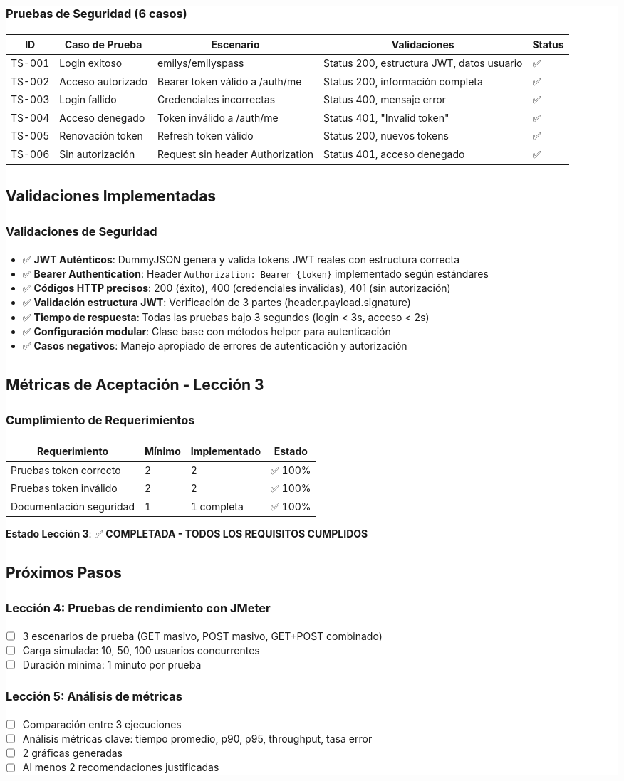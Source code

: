### Pruebas de Seguridad (6 casos)
| ID | Caso de Prueba | Escenario | Validaciones | Status |
|----|----------------|-----------|--------------|--------|
| TS-001 | Login exitoso | emilys/emilyspass | Status 200, estructura JWT, datos usuario | ✅ |
| TS-002 | Acceso autorizado | Bearer token válido a /auth/me | Status 200, información completa | ✅ |
| TS-003 | Login fallido | Credenciales incorrectas | Status 400, mensaje error | ✅ |
| TS-004 | Acceso denegado | Token inválido a /auth/me | Status 401, "Invalid token" | ✅ |
| TS-005 | Renovación token | Refresh token válido | Status 200, nuevos tokens | ✅ |
| TS-006 | Sin autorización | Request sin header Authorization | Status 401, acceso denegado | ✅ |

## Validaciones Implementadas

### Validaciones de Seguridad
- ✅ **JWT Auténticos**: DummyJSON genera y valida tokens JWT reales con estructura correcta
- ✅ **Bearer Authentication**: Header `Authorization: Bearer {token}` implementado según estándares
- ✅ **Códigos HTTP precisos**: 200 (éxito), 400 (credenciales inválidas), 401 (sin autorización)
- ✅ **Validación estructura JWT**: Verificación de 3 partes (header.payload.signature)
- ✅ **Tiempo de respuesta**: Todas las pruebas bajo 3 segundos (login < 3s, acceso < 2s)
- ✅ **Configuración modular**: Clase base con métodos helper para autenticación
- ✅ **Casos negativos**: Manejo apropiado de errores de autenticación y autorización

## Métricas de Aceptación - Lección 3

### Cumplimiento de Requerimientos
| Requerimiento | Mínimo | Implementado | Estado |
|---------------|--------|--------------|--------|
| Pruebas token correcto | 2 | 2 | ✅ 100% |
| Pruebas token inválido | 2 | 2 | ✅ 100% |
| Documentación seguridad | 1 | 1 completa | ✅ 100% |

**Estado Lección 3**: ✅ **COMPLETADA - TODOS LOS REQUISITOS CUMPLIDOS**

## Próximos Pasos

### Lección 4: Pruebas de rendimiento con JMeter
- [ ] 3 escenarios de prueba (GET masivo, POST masivo, GET+POST combinado)
- [ ] Carga simulada: 10, 50, 100 usuarios concurrentes
- [ ] Duración mínima: 1 minuto por prueba

### Lección 5: Análisis de métricas
- [ ] Comparación entre 3 ejecuciones
- [ ] Análisis métricas clave: tiempo promedio, p90, p95, throughput, tasa error
- [ ] 2 gráficas generadas
- [ ] Al menos 2 recomendaciones justificadas